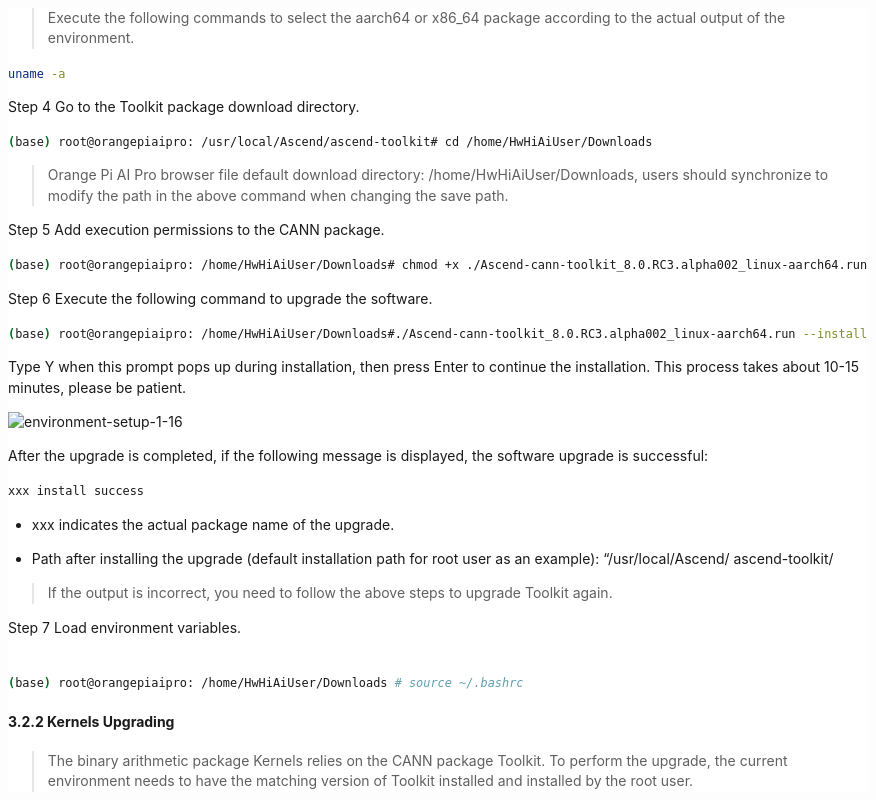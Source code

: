 > Execute the following commands to select the aarch64 or x86_64 package according to the actual output of the environment.

   ```bash
  uname -a
   ```

Step 4 Go to the Toolkit package download directory.

```bash
(base) root@orangepiaipro: /usr/local/Ascend/ascend-toolkit# cd /home/HwHiAiUser/Downloads
```

> Orange Pi AI Pro browser file default download directory: /home/HwHiAiUser/Downloads, users should synchronize to modify the path in the above command when changing the save path.

Step 5 Add execution permissions to the CANN package.

```bash
(base) root@orangepiaipro: /home/HwHiAiUser/Downloads# chmod +x ./Ascend-cann-toolkit_8.0.RC3.alpha002_linux-aarch64.run
```

Step 6 Execute the following command to upgrade the software.

```bash
(base) root@orangepiaipro: /home/HwHiAiUser/Downloads#./Ascend-cann-toolkit_8.0.RC3.alpha002_linux-aarch64.run --install
```

Type Y when this prompt pops up during installation, then press Enter to continue the installation. This process takes about 10-15 minutes, please be patient.

![environment-setup-1-16](https://mindspore-website.obs.cn-north-4.myhuaweicloud.com/website-images/master/docs/mindspore/source_zh_cn/orange_pi/images/environment_setup_1-16.png)

After the upgrade is completed, if the following message is displayed, the software upgrade is successful:

```bash
xxx install success

```

- xxx indicates the actual package name of the upgrade.

- Path after installing the upgrade (default installation path for root user as an example): “/usr/local/Ascend/ ascend-toolkit/

> If the output is incorrect, you need to follow the above steps to upgrade Toolkit again.

Step 7 Load environment variables.

```bash

(base) root@orangepiaipro: /home/HwHiAiUser/Downloads # source ~/.bashrc

```

#### 3.2.2 Kernels Upgrading

> The binary arithmetic package Kernels relies on the CANN package Toolkit. To perform the upgrade, the current environment needs to have the matching version of Toolkit installed and installed by the root user.
